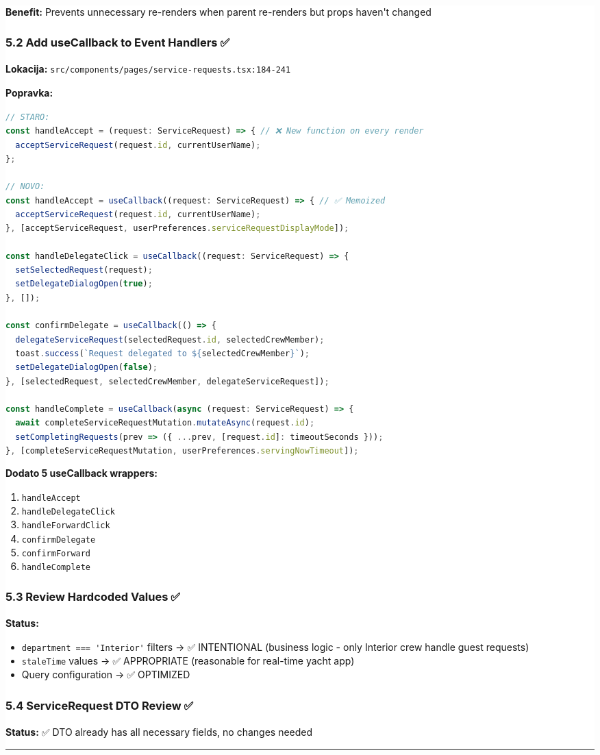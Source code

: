 
**Benefit:** Prevents unnecessary re-renders when parent re-renders but props haven't changed

### 5.2 Add useCallback to Event Handlers ✅
**Lokacija:** `src/components/pages/service-requests.tsx:184-241`

**Popravka:**
```typescript
// STARO:
const handleAccept = (request: ServiceRequest) => { // ❌ New function on every render
  acceptServiceRequest(request.id, currentUserName);
};

// NOVO:
const handleAccept = useCallback((request: ServiceRequest) => { // ✅ Memoized
  acceptServiceRequest(request.id, currentUserName);
}, [acceptServiceRequest, userPreferences.serviceRequestDisplayMode]);

const handleDelegateClick = useCallback((request: ServiceRequest) => {
  setSelectedRequest(request);
  setDelegateDialogOpen(true);
}, []);

const confirmDelegate = useCallback(() => {
  delegateServiceRequest(selectedRequest.id, selectedCrewMember);
  toast.success(`Request delegated to ${selectedCrewMember}`);
  setDelegateDialogOpen(false);
}, [selectedRequest, selectedCrewMember, delegateServiceRequest]);

const handleComplete = useCallback(async (request: ServiceRequest) => {
  await completeServiceRequestMutation.mutateAsync(request.id);
  setCompletingRequests(prev => ({ ...prev, [request.id]: timeoutSeconds }));
}, [completeServiceRequestMutation, userPreferences.servingNowTimeout]);
```

**Dodato 5 useCallback wrappers:**
1. `handleAccept`
2. `handleDelegateClick`
3. `handleForwardClick`
4. `confirmDelegate`
5. `confirmForward`
6. `handleComplete`

### 5.3 Review Hardcoded Values ✅
**Status:**
- `department === 'Interior'` filters → ✅ INTENTIONAL (business logic - only Interior crew handle guest requests)
- `staleTime` values → ✅ APPROPRIATE (reasonable for real-time yacht app)
- Query configuration → ✅ OPTIMIZED

### 5.4 ServiceRequest DTO Review ✅
**Status:** ✅ DTO already has all necessary fields, no changes needed

---